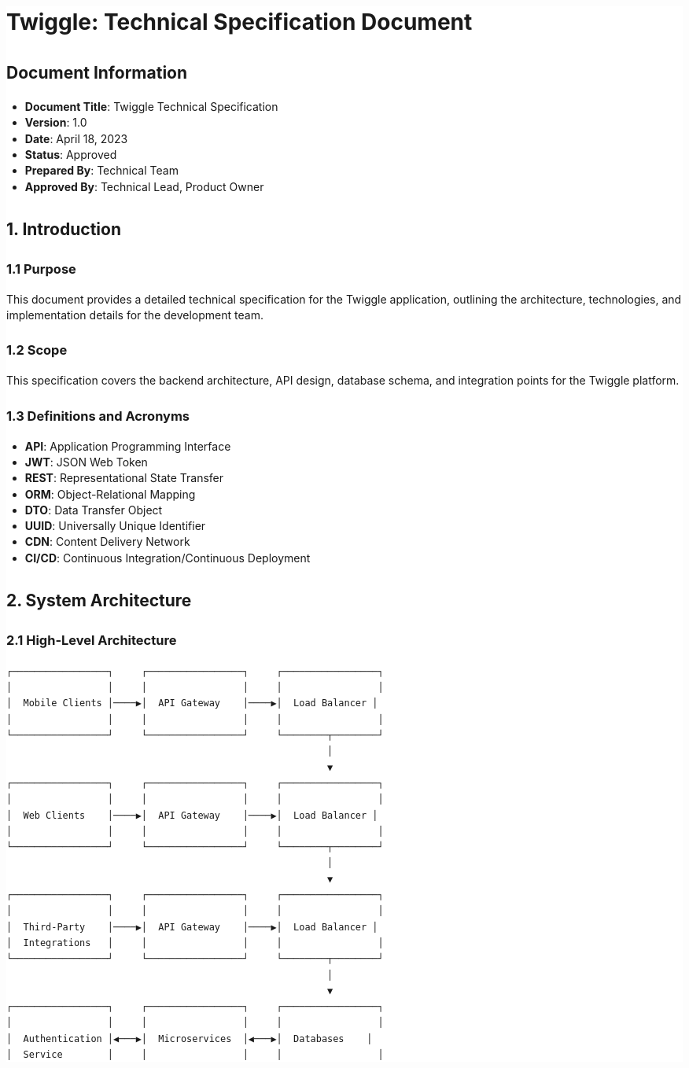 # Twiggle: Technical Specification Document

## Document Information
- **Document Title**: Twiggle Technical Specification
- **Version**: 1.0
- **Date**: April 18, 2023
- **Status**: Approved
- **Prepared By**: Technical Team
- **Approved By**: Technical Lead, Product Owner

## 1. Introduction

### 1.1 Purpose
This document provides a detailed technical specification for the Twiggle application, outlining the architecture, technologies, and implementation details for the development team.

### 1.2 Scope
This specification covers the backend architecture, API design, database schema, and integration points for the Twiggle platform.

### 1.3 Definitions and Acronyms
- **API**: Application Programming Interface
- **JWT**: JSON Web Token
- **REST**: Representational State Transfer
- **ORM**: Object-Relational Mapping
- **DTO**: Data Transfer Object
- **UUID**: Universally Unique Identifier
- **CDN**: Content Delivery Network
- **CI/CD**: Continuous Integration/Continuous Deployment

## 2. System Architecture

### 2.1 High-Level Architecture

```
┌─────────────────┐     ┌─────────────────┐     ┌─────────────────┐
│                 │     │                 │     │                 │
│  Mobile Clients │────▶│  API Gateway    │────▶│  Load Balancer │
│                 │     │                 │     │                 │
└─────────────────┘     └─────────────────┘     └────────┬────────┘
                                                         │
                                                         ▼
┌─────────────────┐     ┌─────────────────┐     ┌─────────────────┐
│                 │     │                 │     │                 │
│  Web Clients    │────▶│  API Gateway    │────▶│  Load Balancer │
│                 │     │                 │     │                 │
└─────────────────┘     └─────────────────┘     └────────┬────────┘
                                                         │
                                                         ▼
┌─────────────────┐     ┌─────────────────┐     ┌─────────────────┐
│                 │     │                 │     │                 │
│  Third-Party    │────▶│  API Gateway    │────▶│  Load Balancer │
│  Integrations   │     │                 │     │                 │
└─────────────────┘     └─────────────────┘     └────────┬────────┘
                                                         │
                                                         ▼
┌─────────────────┐     ┌─────────────────┐     ┌─────────────────┐
│                 │     │                 │     │                 │
│  Authentication │◀───▶│  Microservices  │◀───▶│  Databases    │
│  Service        │     │                 │     │                 │
```
